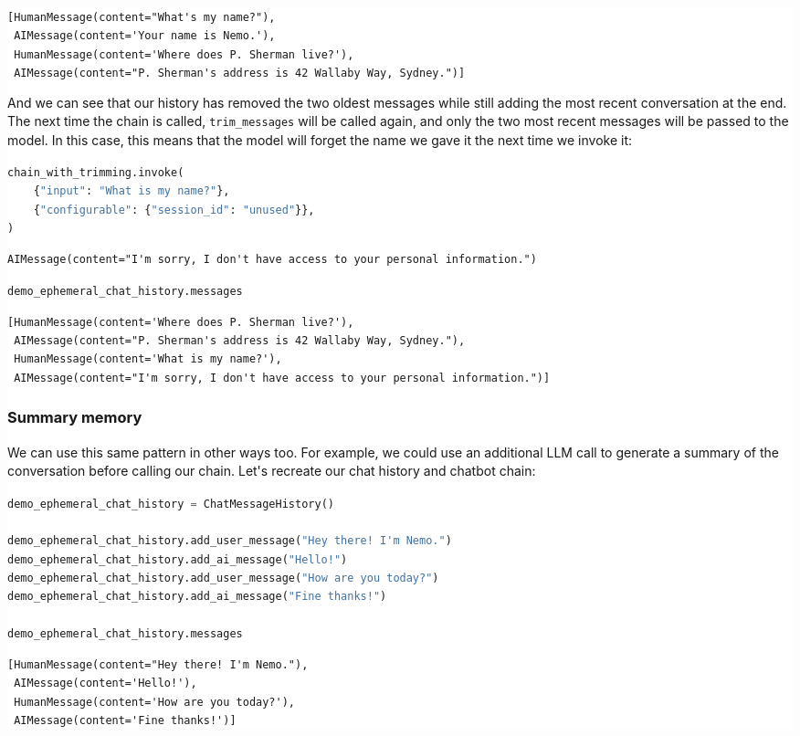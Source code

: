     [HumanMessage(content="What's my name?"),
     AIMessage(content='Your name is Nemo.'),
     HumanMessage(content='Where does P. Sherman live?'),
     AIMessage(content="P. Sherman's address is 42 Wallaby Way, Sydney.")]



And we can see that our history has removed the two oldest messages while still adding the most recent conversation at the end. The next time the chain is called, `trim_messages` will be called again, and only the two most recent messages will be passed to the model. In this case, this means that the model will forget the name we gave it the next time we invoke it:


```python
chain_with_trimming.invoke(
    {"input": "What is my name?"},
    {"configurable": {"session_id": "unused"}},
)
```




    AIMessage(content="I'm sorry, I don't have access to your personal information.")




```python
demo_ephemeral_chat_history.messages
```




    [HumanMessage(content='Where does P. Sherman live?'),
     AIMessage(content="P. Sherman's address is 42 Wallaby Way, Sydney."),
     HumanMessage(content='What is my name?'),
     AIMessage(content="I'm sorry, I don't have access to your personal information.")]



### Summary memory

We can use this same pattern in other ways too. For example, we could use an additional LLM call to generate a summary of the conversation before calling our chain. Let's recreate our chat history and chatbot chain:


```python
demo_ephemeral_chat_history = ChatMessageHistory()

demo_ephemeral_chat_history.add_user_message("Hey there! I'm Nemo.")
demo_ephemeral_chat_history.add_ai_message("Hello!")
demo_ephemeral_chat_history.add_user_message("How are you today?")
demo_ephemeral_chat_history.add_ai_message("Fine thanks!")

demo_ephemeral_chat_history.messages
```




    [HumanMessage(content="Hey there! I'm Nemo."),
     AIMessage(content='Hello!'),
     HumanMessage(content='How are you today?'),
     AIMessage(content='Fine thanks!')]
